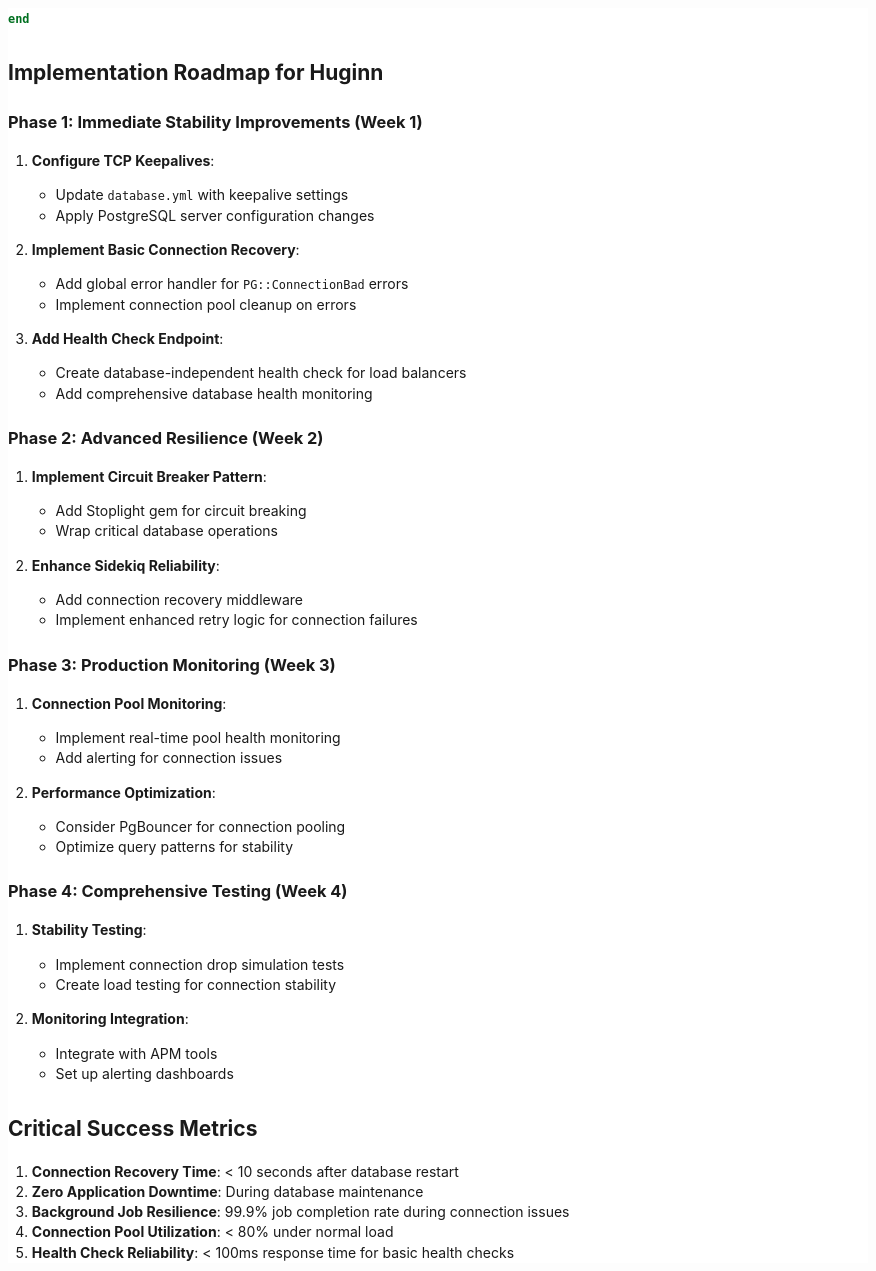 ```ruby
end
```

## Implementation Roadmap for Huginn

### Phase 1: Immediate Stability Improvements (Week 1)

1. **Configure TCP Keepalives**:
   - Update `database.yml` with keepalive settings
   - Apply PostgreSQL server configuration changes

2. **Implement Basic Connection Recovery**:
   - Add global error handler for `PG::ConnectionBad` errors
   - Implement connection pool cleanup on errors

3. **Add Health Check Endpoint**:
   - Create database-independent health check for load balancers
   - Add comprehensive database health monitoring

### Phase 2: Advanced Resilience (Week 2)

1. **Implement Circuit Breaker Pattern**:
   - Add Stoplight gem for circuit breaking
   - Wrap critical database operations

2. **Enhance Sidekiq Reliability**:
   - Add connection recovery middleware
   - Implement enhanced retry logic for connection failures

### Phase 3: Production Monitoring (Week 3)

1. **Connection Pool Monitoring**:
   - Implement real-time pool health monitoring
   - Add alerting for connection issues

2. **Performance Optimization**:
   - Consider PgBouncer for connection pooling
   - Optimize query patterns for stability

### Phase 4: Comprehensive Testing (Week 4)

1. **Stability Testing**:
   - Implement connection drop simulation tests
   - Create load testing for connection stability

2. **Monitoring Integration**:
   - Integrate with APM tools
   - Set up alerting dashboards

## Critical Success Metrics

1. **Connection Recovery Time**: < 10 seconds after database restart
2. **Zero Application Downtime**: During database maintenance
3. **Background Job Resilience**: 99.9% job completion rate during connection issues
4. **Connection Pool Utilization**: < 80% under normal load
5. **Health Check Reliability**: < 100ms response time for basic health checks
